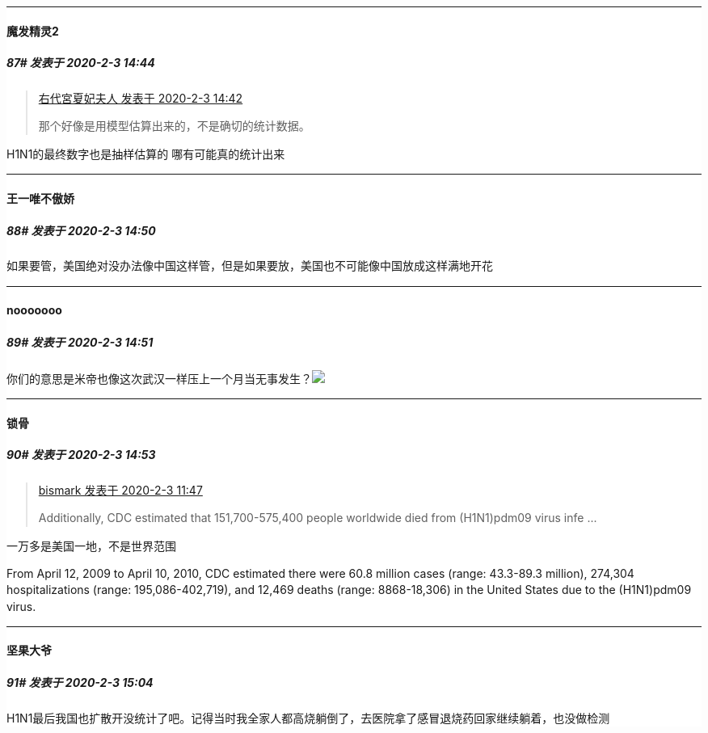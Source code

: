 
-----

####  魔发精灵2  
##### 87#       发表于 2020-2-3 14:44


<blockquote><a href="httphttps://bbs.saraba1st.com/2b/forum.php?mod=redirect&amp;goto=findpost&amp;pid=46314764&amp;ptid=1911986" target="_blank">右代宮夏妃夫人 发表于 2020-2-3 14:42</a>

那个好像是用模型估算出来的，不是确切的统计数据。</blockquote>
H1N1的最终数字也是抽样估算的 哪有可能真的统计出来


-----

####  王一唯不傲娇  
##### 88#       发表于 2020-2-3 14:50


如果要管，美国绝对没办法像中国这样管，但是如果要放，美国也不可能像中国放成这样满地开花


-----

####  nooooooo  
##### 89#       发表于 2020-2-3 14:51


你们的意思是米帝也像这次武汉一样压上一个月当无事发生？<img src="https://static.saraba1st.com/image/smiley/face2017/034.png" referrerpolicy="no-referrer">


-----

####  锁骨  
##### 90#       发表于 2020-2-3 14:53


<blockquote><a href="httphttps://bbs.saraba1st.com/2b/forum.php?mod=redirect&amp;goto=findpost&amp;pid=46313327&amp;ptid=1911986" target="_blank">bismark 发表于 2020-2-3 11:47</a>

Additionally, CDC estimated that 151,700-575,400 people worldwide died from (H1N1)pdm09 virus infe ...</blockquote>
一万多是美国一地，不是世界范围

From April 12, 2009 to April 10, 2010, CDC estimated there were 60.8 million cases (range: 43.3-89.3 million), 274,304 hospitalizations (range: 195,086-402,719), and 12,469 deaths (range: 8868-18,306) in the United States due to the (H1N1)pdm09 virus.


-----

####  坚果大爷  
##### 91#       发表于 2020-2-3 15:04


H1N1最后我国也扩散开没统计了吧。记得当时我全家人都高烧躺倒了，去医院拿了感冒退烧药回家继续躺着，也没做检测


